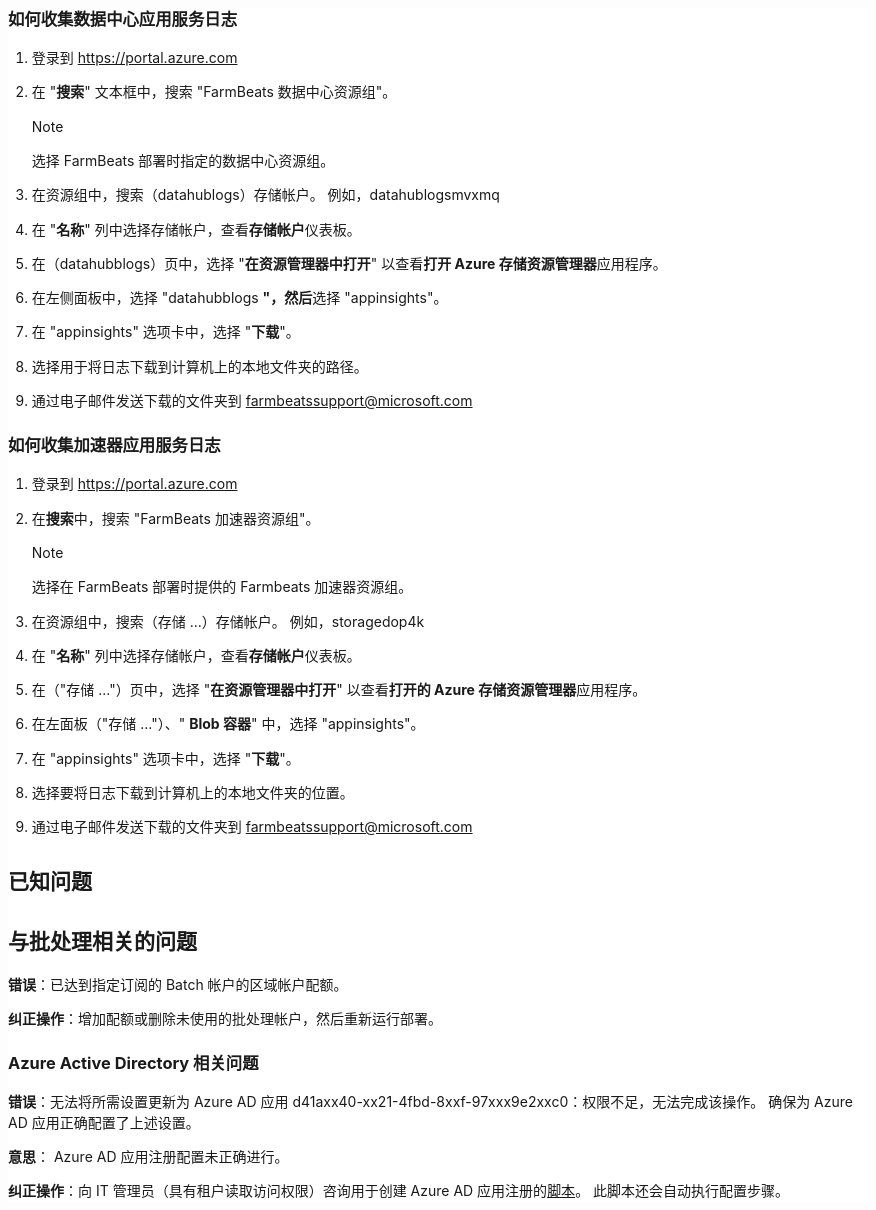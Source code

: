 
### <a name="how-to-collect-data-hub-app-service-logs"></a>如何收集数据中心应用服务日志

1.  登录到 https://portal.azure.com
2.  在 "**搜索**" 文本框中，搜索 "FarmBeats 数据中心资源组"。

    > [!NOTE]
    > 选择 FarmBeats 部署时指定的数据中心资源组。

3.  在资源组中，搜索（datahublogs）存储帐户。 例如，datahublogsmvxmq
4.  在 "**名称**" 列中选择存储帐户，查看**存储帐户**仪表板。
5.  在（datahubblogs）页中，选择 "**在资源管理器中打开**" 以查看**打开 Azure 存储资源管理器**应用程序。
6.  在左侧面板中，选择 "datahubblogs **"，然后**选择 "appinsights"。
7.  在 "appinsights" 选项卡中，选择 "**下载**"。
8.  选择用于将日志下载到计算机上的本地文件夹的路径。
9.  通过电子邮件发送下载的文件夹到 farmbeatssupport@microsoft.com

### <a name="how-to-collect-accelerator-app-service-logs"></a>如何收集加速器应用服务日志

1.  登录到 https://portal.azure.com
2.  在**搜索**中，搜索 "FarmBeats 加速器资源组"。

    > [!NOTE]
    > 选择在 FarmBeats 部署时提供的 Farmbeats 加速器资源组。

3.  在资源组中，搜索（存储 ...）存储帐户。 例如，storagedop4k
4.  在 "**名称**" 列中选择存储帐户，查看**存储帐户**仪表板。
5.  在（"存储 ..."）页中，选择 "**在资源管理器中打开**" 以查看**打开的 Azure 存储资源管理器**应用程序。
6.  在左面板（"存储 ..."）、" **Blob 容器**" 中，选择 "appinsights"。
7.  在 "appinsights" 选项卡中，选择 "**下载**"。
8.  选择要将日志下载到计算机上的本地文件夹的位置。
9.  通过电子邮件发送下载的文件夹到 farmbeatssupport@microsoft.com

## <a name="known-issues"></a>已知问题

## <a name="batch-related-issues"></a>与批处理相关的问题

**错误**：已达到指定订阅的 Batch 帐户的区域帐户配额。

**纠正操作**：增加配额或删除未使用的批处理帐户，然后重新运行部署。

### <a name="azure-active-directory-related-issues"></a>Azure Active Directory 相关问题

**错误**：无法将所需设置更新为 Azure AD 应用 d41axx40-xx21-4fbd-8xxf-97xxx9e2xxc0：权限不足，无法完成该操作。 确保为 Azure AD 应用正确配置了上述设置。

**意思**： Azure AD 应用注册配置未正确进行。  

**纠正操作**：向 IT 管理员（具有租户读取访问权限）咨询用于创建 Azure AD 应用注册的[脚本](https://github.com/Azure-Samples/active-directory-dotnet-webapp-openidconnect/tree/master/AppCreationScripts)。 此脚本还会自动执行配置步骤。
